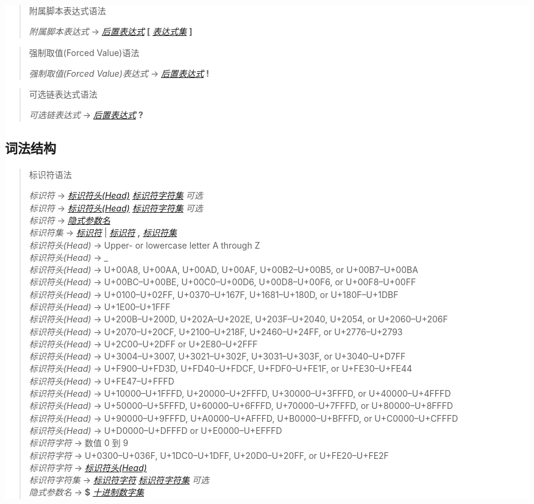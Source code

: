 

> 附属脚本表达式语法
> 
> *附属脚本表达式* → [*后置表达式*](../chapter3/04_Expressions.html#postfix_expression) **[** [*表达式集*](../chapter3/04_Expressions.html#expression_list) **]**



> 强制取值(Forced Value)语法
> 
> *强制取值(Forced Value)表达式* → [*后置表达式*](../chapter3/04_Expressions.html#postfix_expression) **!**



> 可选链表达式语法
> 
> *可选链表达式* → [*后置表达式*](../chapter3/04_Expressions.html#postfix_expression) **?**

<a name="lexical_structure"></a>
## 词法结构

> 标识符语法
> 
> *标识符* → [*标识符头(Head)*](../chapter3/02_Lexical_Structure.html#identifier_head) [*标识符字符集*](../chapter3/02_Lexical_Structure.html#identifier_characters) _可选_   
> *标识符* → [*标识符头(Head)*](../chapter3/02_Lexical_Structure.html#identifier_head) [*标识符字符集*](../chapter3/02_Lexical_Structure.html#identifier_characters) _可选_   
> *标识符* → [*隐式参数名*](../chapter3/02_Lexical_Structure.html#implicit_parameter_name)   
> *标识符集* → [*标识符*](../chapter3/02_Lexical_Structure.html#identifier) | [*标识符*](../chapter3/02_Lexical_Structure.html#identifier) **,** [*标识符集*](../chapter3/02_Lexical_Structure.html#identifier_list)   
> *标识符头(Head)* → Upper- or lowercase letter A through Z   
> *标识符头(Head)* → _     
> *标识符头(Head)* → U+00A8, U+00AA, U+00AD, U+00AF, U+00B2–U+00B5, or U+00B7–U+00BA   
> *标识符头(Head)* → U+00BC–U+00BE, U+00C0–U+00D6, U+00D8–U+00F6, or U+00F8–U+00FF    
> *标识符头(Head)* → U+0100–U+02FF, U+0370–U+167F, U+1681–U+180D, or U+180F–U+1DBF   
> *标识符头(Head)* → U+1E00–U+1FFF    
> *标识符头(Head)* → U+200B–U+200D, U+202A–U+202E, U+203F–U+2040, U+2054, or U+2060–U+206F    
> *标识符头(Head)* → U+2070–U+20CF, U+2100–U+218F, U+2460–U+24FF, or U+2776–U+2793   
> *标识符头(Head)* → U+2C00–U+2DFF or U+2E80–U+2FFF   
> *标识符头(Head)* → U+3004–U+3007, U+3021–U+302F, U+3031–U+303F, or U+3040–U+D7FF    
> *标识符头(Head)* → U+F900–U+FD3D, U+FD40–U+FDCF, U+FDF0–U+FE1F, or U+FE30–U+FE44   
> *标识符头(Head)* → U+FE47–U+FFFD    
> *标识符头(Head)* → U+10000–U+1FFFD, U+20000–U+2FFFD, U+30000–U+3FFFD, or U+40000–U+4FFFD    
> *标识符头(Head)* → U+50000–U+5FFFD, U+60000–U+6FFFD, U+70000–U+7FFFD, or U+80000–U+8FFFD      
> *标识符头(Head)* → U+90000–U+9FFFD, U+A0000–U+AFFFD, U+B0000–U+BFFFD, or U+C0000–U+CFFFD      
> *标识符头(Head)* → U+D0000–U+DFFFD or U+E0000–U+EFFFD   
> *标识符字符* → 数值 0 到 9  
> *标识符字符* → U+0300–U+036F, U+1DC0–U+1DFF, U+20D0–U+20FF, or U+FE20–U+FE2F    
> *标识符字符* → [*标识符头(Head)*](../chapter3/02_Lexical_Structure.html#identifier_head)   
> *标识符字符集* → [*标识符字符*](../chapter3/02_Lexical_Structure.html#identifier_character) [*标识符字符集*](../chapter3/02_Lexical_Structure.html#identifier_characters) _可选_    
> *隐式参数名* → **$** [*十进制数字集*](../chapter3/02_Lexical_Structure.html#decimal_digits)

